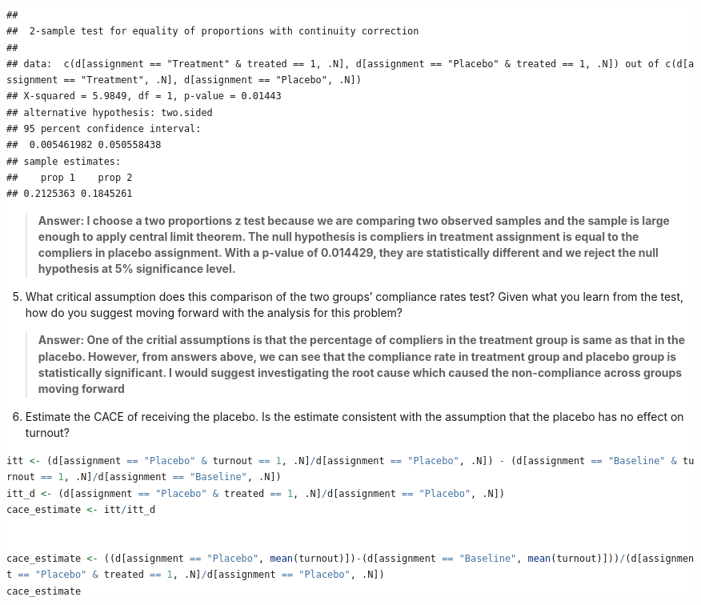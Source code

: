     ## 
    ##  2-sample test for equality of proportions with continuity correction
    ## 
    ## data:  c(d[assignment == "Treatment" & treated == 1, .N], d[assignment == "Placebo" & treated == 1, .N]) out of c(d[assignment == "Treatment", .N], d[assignment == "Placebo", .N])
    ## X-squared = 5.9849, df = 1, p-value = 0.01443
    ## alternative hypothesis: two.sided
    ## 95 percent confidence interval:
    ##  0.005461982 0.050558438
    ## sample estimates:
    ##    prop 1    prop 2 
    ## 0.2125363 0.1845261

> **Answer: I choose a two proportions z test because we are comparing
> two observed samples and the sample is large enough to apply central
> limit theorem. The null hypothesis is compliers in treatment
> assignment is equal to the compliers in placebo assignment. With a
> p-value of 0.014429, they are statistically different and we reject
> the null hypothesis at 5% significance level.**

5.  What critical assumption does this comparison of the two groups’
    compliance rates test? Given what you learn from the test, how do
    you suggest moving forward with the analysis for this problem?

> **Answer: One of the critial assumptions is that the percentage of
> compliers in the treatment group is same as that in the placebo.
> However, from answers above, we can see that the compliance rate in
> treatment group and placebo group is statistically significant. I
> would suggest investigating the root cause which caused the
> non-compliance across groups moving forward**

6.  Estimate the CACE of receiving the placebo. Is the estimate
    consistent with the assumption that the placebo has no effect on
    turnout?

``` r
itt <- (d[assignment == "Placebo" & turnout == 1, .N]/d[assignment == "Placebo", .N]) - (d[assignment == "Baseline" & turnout == 1, .N]/d[assignment == "Baseline", .N])
itt_d <- (d[assignment == "Placebo" & treated == 1, .N]/d[assignment == "Placebo", .N])
cace_estimate <- itt/itt_d


cace_estimate <- ((d[assignment == "Placebo", mean(turnout)])-(d[assignment == "Baseline", mean(turnout)]))/(d[assignment == "Placebo" & treated == 1, .N]/d[assignment == "Placebo", .N])
cace_estimate
```
